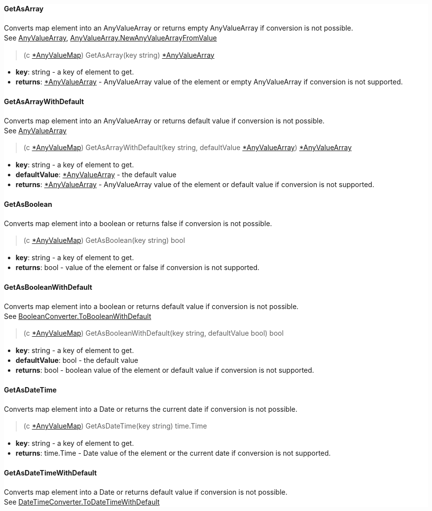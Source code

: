 #### GetAsArray
Converts map element into an AnyValueArray or returns empty AnyValueArray if conversion is not possible.  
See [AnyValueArray](../any_value_array), [AnyValueArray.NewAnyValueArrayFromValue](../any_value_array/#newAnyvaluearrayfromvalue)

> (c [*AnyValueMap]()) GetAsArray(key string) [*AnyValueArray](../any_value_array)

- **key**: string - a key of element to get.
- **returns**: [*AnyValueArray](../any_value_array) - AnyValueArray value of the element or empty AnyValueArray if conversion is not supported. 



#### GetAsArrayWithDefault
Converts map element into an AnyValueArray or returns default value if conversion is not possible.  
See [AnyValueArray](../any_value_array)

> (c [*AnyValueMap]()) GetAsArrayWithDefault(key string, defaultValue [*AnyValueArray](../any_value_array)) [*AnyValueArray](../any_value_array)

- **key**: string - a key of element to get.
- **defaultValue**: [*AnyValueArray](../any_value_array) - the default value
- **returns**: [*AnyValueArray](../any_value_array) - AnyValueArray value of the element or default value if conversion is not supported.


#### GetAsBoolean
Converts map element into a boolean or returns false if conversion is not possible.

> (c [*AnyValueMap]()) GetAsBoolean(key string) bool

- **key**: string - a key of element to get.
- **returns**: bool - value of the element or false if conversion is not supported. 


#### GetAsBooleanWithDefault
Converts map element into a boolean or returns default value if conversion is not possible.  
See [BooleanConverter.ToBooleanWithDefault](../../convert/boolean_converter/#tobooleanwithdefault)

> (c [*AnyValueMap]()) GetAsBooleanWithDefault(key string, defaultValue bool) bool

- **key**: string - a key of element to get.
- **defaultValue**: bool - the default value
- **returns**: bool - boolean value of the element or default value if conversion is not supported. 


#### GetAsDateTime
Converts map element into a Date or returns the current date if conversion is not possible.

> (c [*AnyValueMap]()) GetAsDateTime(key string) time.Time

- **key**: string - a key of element to get.
- **returns**: time.Time - Date value of the element or the current date if conversion is not supported.



#### GetAsDateTimeWithDefault
Converts map element into a Date or returns default value if conversion is not possible.  
See [DateTimeConverter.ToDateTimeWithDefault](../../convert/date_time_converter/#todatetimewithdefault)
